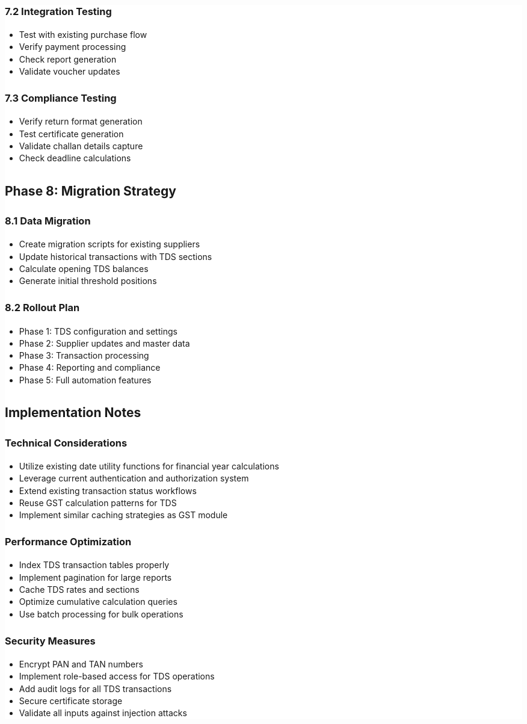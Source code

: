 ### 7.2 Integration Testing
- Test with existing purchase flow
- Verify payment processing
- Check report generation
- Validate voucher updates

### 7.3 Compliance Testing
- Verify return format generation
- Test certificate generation
- Validate challan details capture
- Check deadline calculations

## Phase 8: Migration Strategy

### 8.1 Data Migration
- Create migration scripts for existing suppliers
- Update historical transactions with TDS sections
- Calculate opening TDS balances
- Generate initial threshold positions

### 8.2 Rollout Plan
- Phase 1: TDS configuration and settings
- Phase 2: Supplier updates and master data
- Phase 3: Transaction processing
- Phase 4: Reporting and compliance
- Phase 5: Full automation features

## Implementation Notes

### Technical Considerations
- Utilize existing date utility functions for financial year calculations
- Leverage current authentication and authorization system
- Extend existing transaction status workflows
- Reuse GST calculation patterns for TDS
- Implement similar caching strategies as GST module

### Performance Optimization
- Index TDS transaction tables properly
- Implement pagination for large reports
- Cache TDS rates and sections
- Optimize cumulative calculation queries
- Use batch processing for bulk operations

### Security Measures
- Encrypt PAN and TAN numbers
- Implement role-based access for TDS operations
- Add audit logs for all TDS transactions
- Secure certificate storage
- Validate all inputs against injection attacks
